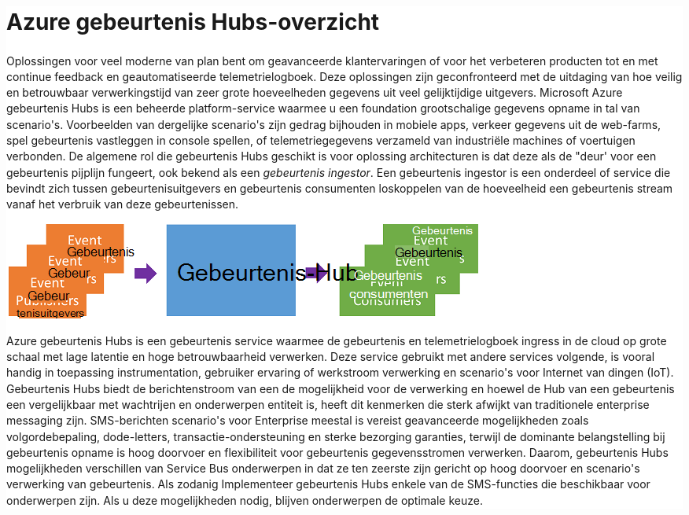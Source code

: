 <properties 
    pageTitle="Overzicht van Azure gebeurtenis Hubs | Microsoft Azure"
    description="Inleiding en overzicht van Azure gebeurtenis Hubs."
    services="event-hubs"
    documentationCenter="na"
    authors="sethmanheim"
    manager="timlt"
    editor="" />
<tags 
    ms.service="event-hubs"
    ms.devlang="na"
    ms.topic="get-started-article"
    ms.tgt_pltfrm="na"
    ms.workload="na"
    ms.date="08/16/2016"
    ms.author="sethm" />

# <a name="azure-event-hubs-overview"></a>Azure gebeurtenis Hubs-overzicht

Oplossingen voor veel moderne van plan bent om geavanceerde klantervaringen of voor het verbeteren producten tot en met continue feedback en geautomatiseerde telemetrielogboek. Deze oplossingen zijn geconfronteerd met de uitdaging van hoe veilig en betrouwbaar verwerkingstijd van zeer grote hoeveelheden gegevens uit veel gelijktijdige uitgevers. Microsoft Azure gebeurtenis Hubs is een beheerde platform-service waarmee u een foundation grootschalige gegevens opname in tal van scenario's. Voorbeelden van dergelijke scenario's zijn gedrag bijhouden in mobiele apps, verkeer gegevens uit de web-farms, spel gebeurtenis vastleggen in console spellen, of telemetriegegevens verzameld van industriële machines of voertuigen verbonden. De algemene rol die gebeurtenis Hubs geschikt is voor oplossing architecturen is dat deze als de "deur' voor een gebeurtenis pijplijn fungeert, ook bekend als een *gebeurtenis ingestor*. Een gebeurtenis ingestor is een onderdeel of service die bevindt zich tussen gebeurtenisuitgevers en gebeurtenis consumenten loskoppelen van de hoeveelheid een gebeurtenis stream vanaf het verbruik van deze gebeurtenissen.

![Gebeurtenis Hubs](./media/event-hubs-overview/IC759856.png)

Azure gebeurtenis Hubs is een gebeurtenis service waarmee de gebeurtenis en telemetrielogboek ingress in de cloud op grote schaal met lage latentie en hoge betrouwbaarheid verwerken. Deze service gebruikt met andere services volgende, is vooral handig in toepassing instrumentation, gebruiker ervaring of werkstroom verwerking en scenario's voor Internet van dingen (IoT). Gebeurtenis Hubs biedt de berichtenstroom van een de mogelijkheid voor de verwerking en hoewel de Hub van een gebeurtenis een vergelijkbaar met wachtrijen en onderwerpen entiteit is, heeft dit kenmerken die sterk afwijkt van traditionele enterprise messaging zijn. SMS-berichten scenario's voor Enterprise meestal is vereist geavanceerde mogelijkheden zoals volgordebepaling, dode-letters, transactie-ondersteuning en sterke bezorging garanties, terwijl de dominante belangstelling bij gebeurtenis opname is hoog doorvoer en flexibiliteit voor gebeurtenis gegevensstromen verwerken. Daarom, gebeurtenis Hubs mogelijkheden verschillen van Service Bus onderwerpen in dat ze ten zeerste zijn gericht op hoog doorvoer en scenario's verwerking van gebeurtenis. Als zodanig Implementeer gebeurtenis Hubs enkele van de SMS-functies die beschikbaar voor onderwerpen zijn. Als u deze mogelijkheden nodig, blijven onderwerpen de optimale keuze.
